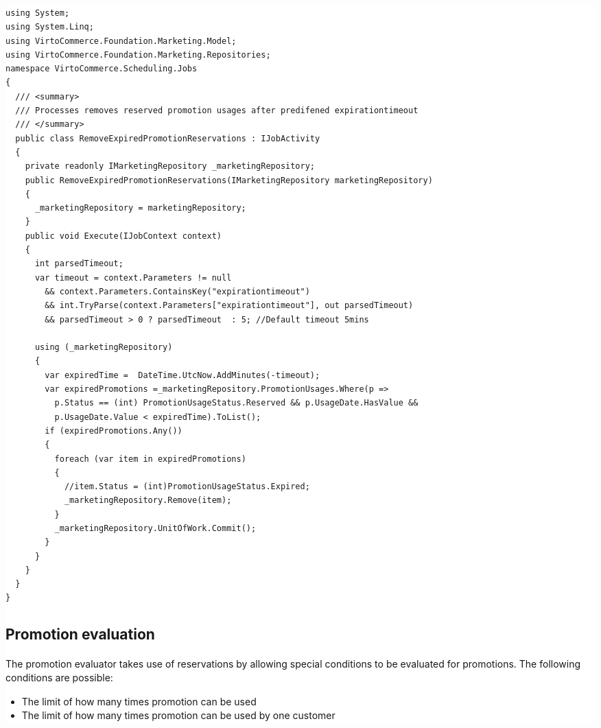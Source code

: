 ```
using System;
using System.Linq;
using VirtoCommerce.Foundation.Marketing.Model;
using VirtoCommerce.Foundation.Marketing.Repositories;
namespace VirtoCommerce.Scheduling.Jobs
{
  /// <summary>
  /// Processes removes reserved promotion usages after predifened expirationtimeout
  /// </summary>
  public class RemoveExpiredPromotionReservations : IJobActivity
  {
    private readonly IMarketingRepository _marketingRepository;
    public RemoveExpiredPromotionReservations(IMarketingRepository marketingRepository)
    {
      _marketingRepository = marketingRepository;
    }
    public void Execute(IJobContext context)
    {
      int parsedTimeout;
      var timeout = context.Parameters != null
        && context.Parameters.ContainsKey("expirationtimeout")
        && int.TryParse(context.Parameters["expirationtimeout"], out parsedTimeout)
        && parsedTimeout > 0 ? parsedTimeout  : 5; //Default timeout 5mins

      using (_marketingRepository)
      {
        var expiredTime =  DateTime.UtcNow.AddMinutes(-timeout);
        var expiredPromotions =_marketingRepository.PromotionUsages.Where(p =>
          p.Status == (int) PromotionUsageStatus.Reserved && p.UsageDate.HasValue &&
          p.UsageDate.Value < expiredTime).ToList();
        if (expiredPromotions.Any())
        {
          foreach (var item in expiredPromotions)
          {
            //item.Status = (int)PromotionUsageStatus.Expired;
            _marketingRepository.Remove(item);
          }
          _marketingRepository.UnitOfWork.Commit();
        }
      }
    }
  }
}
```

## Promotion evaluation

The promotion evaluator takes use of reservations by allowing special conditions to be evaluated for promotions. The following conditions are possible:

* The limit of how many times promotion can be used
* The limit of how many times promotion can be used by one customer

